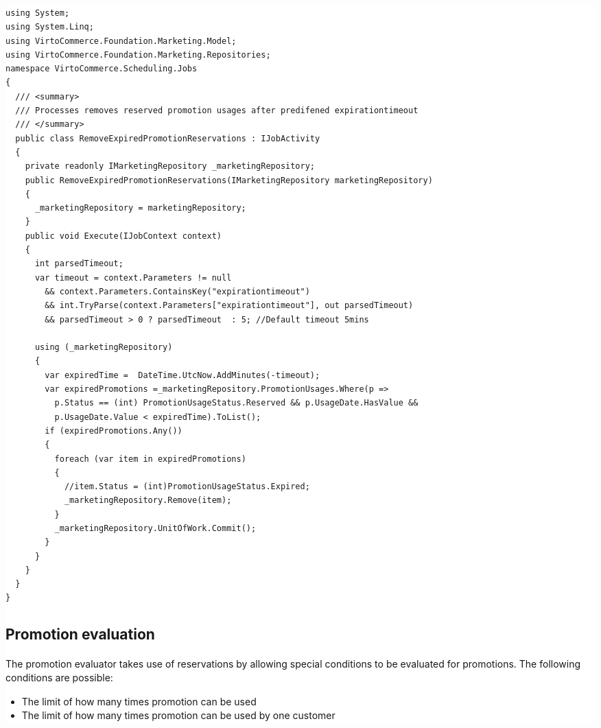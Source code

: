 ```
using System;
using System.Linq;
using VirtoCommerce.Foundation.Marketing.Model;
using VirtoCommerce.Foundation.Marketing.Repositories;
namespace VirtoCommerce.Scheduling.Jobs
{
  /// <summary>
  /// Processes removes reserved promotion usages after predifened expirationtimeout
  /// </summary>
  public class RemoveExpiredPromotionReservations : IJobActivity
  {
    private readonly IMarketingRepository _marketingRepository;
    public RemoveExpiredPromotionReservations(IMarketingRepository marketingRepository)
    {
      _marketingRepository = marketingRepository;
    }
    public void Execute(IJobContext context)
    {
      int parsedTimeout;
      var timeout = context.Parameters != null
        && context.Parameters.ContainsKey("expirationtimeout")
        && int.TryParse(context.Parameters["expirationtimeout"], out parsedTimeout)
        && parsedTimeout > 0 ? parsedTimeout  : 5; //Default timeout 5mins

      using (_marketingRepository)
      {
        var expiredTime =  DateTime.UtcNow.AddMinutes(-timeout);
        var expiredPromotions =_marketingRepository.PromotionUsages.Where(p =>
          p.Status == (int) PromotionUsageStatus.Reserved && p.UsageDate.HasValue &&
          p.UsageDate.Value < expiredTime).ToList();
        if (expiredPromotions.Any())
        {
          foreach (var item in expiredPromotions)
          {
            //item.Status = (int)PromotionUsageStatus.Expired;
            _marketingRepository.Remove(item);
          }
          _marketingRepository.UnitOfWork.Commit();
        }
      }
    }
  }
}
```

## Promotion evaluation

The promotion evaluator takes use of reservations by allowing special conditions to be evaluated for promotions. The following conditions are possible:

* The limit of how many times promotion can be used
* The limit of how many times promotion can be used by one customer

